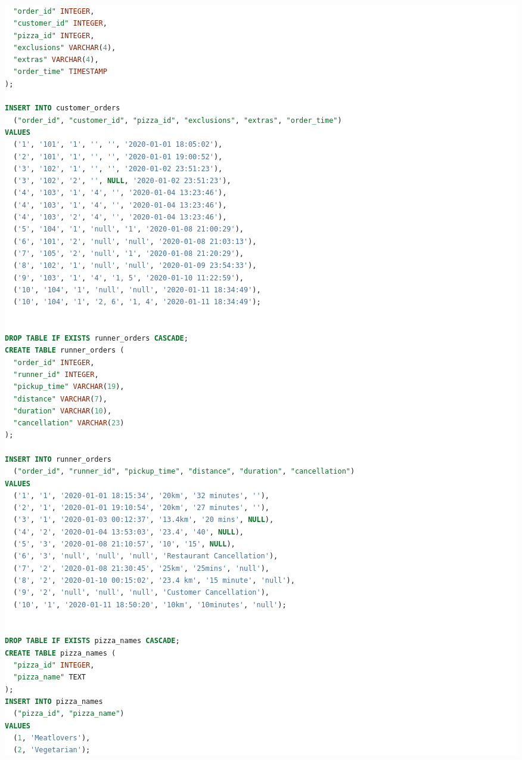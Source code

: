 ```sql
  "order_id" INTEGER,
  "customer_id" INTEGER,
  "pizza_id" INTEGER,
  "exclusions" VARCHAR(4),
  "extras" VARCHAR(4),
  "order_time" TIMESTAMP
);

INSERT INTO customer_orders
  ("order_id", "customer_id", "pizza_id", "exclusions", "extras", "order_time")
VALUES
  ('1', '101', '1', '', '', '2020-01-01 18:05:02'),
  ('2', '101', '1', '', '', '2020-01-01 19:00:52'),
  ('3', '102', '1', '', '', '2020-01-02 23:51:23'),
  ('3', '102', '2', '', NULL, '2020-01-02 23:51:23'),
  ('4', '103', '1', '4', '', '2020-01-04 13:23:46'),
  ('4', '103', '1', '4', '', '2020-01-04 13:23:46'),
  ('4', '103', '2', '4', '', '2020-01-04 13:23:46'),
  ('5', '104', '1', 'null', '1', '2020-01-08 21:00:29'),
  ('6', '101', '2', 'null', 'null', '2020-01-08 21:03:13'),
  ('7', '105', '2', 'null', '1', '2020-01-08 21:20:29'),
  ('8', '102', '1', 'null', 'null', '2020-01-09 23:54:33'),
  ('9', '103', '1', '4', '1, 5', '2020-01-10 11:22:59'),
  ('10', '104', '1', 'null', 'null', '2020-01-11 18:34:49'),
  ('10', '104', '1', '2, 6', '1, 4', '2020-01-11 18:34:49');


DROP TABLE IF EXISTS runner_orders CASCADE;
CREATE TABLE runner_orders (
  "order_id" INTEGER,
  "runner_id" INTEGER,
  "pickup_time" VARCHAR(19),
  "distance" VARCHAR(7),
  "duration" VARCHAR(10),
  "cancellation" VARCHAR(23)
);

INSERT INTO runner_orders
  ("order_id", "runner_id", "pickup_time", "distance", "duration", "cancellation")
VALUES
  ('1', '1', '2020-01-01 18:15:34', '20km', '32 minutes', ''),
  ('2', '1', '2020-01-01 19:10:54', '20km', '27 minutes', ''),
  ('3', '1', '2020-01-03 00:12:37', '13.4km', '20 mins', NULL),
  ('4', '2', '2020-01-04 13:53:03', '23.4', '40', NULL),
  ('5', '3', '2020-01-08 21:10:57', '10', '15', NULL),
  ('6', '3', 'null', 'null', 'null', 'Restaurant Cancellation'),
  ('7', '2', '2020-01-08 21:30:45', '25km', '25mins', 'null'),
  ('8', '2', '2020-01-10 00:15:02', '23.4 km', '15 minute', 'null'),
  ('9', '2', 'null', 'null', 'null', 'Customer Cancellation'),
  ('10', '1', '2020-01-11 18:50:20', '10km', '10minutes', 'null');


DROP TABLE IF EXISTS pizza_names CASCADE;
CREATE TABLE pizza_names (
  "pizza_id" INTEGER,
  "pizza_name" TEXT
);
INSERT INTO pizza_names
  ("pizza_id", "pizza_name")
VALUES
  (1, 'Meatlovers'),
  (2, 'Vegetarian');

```